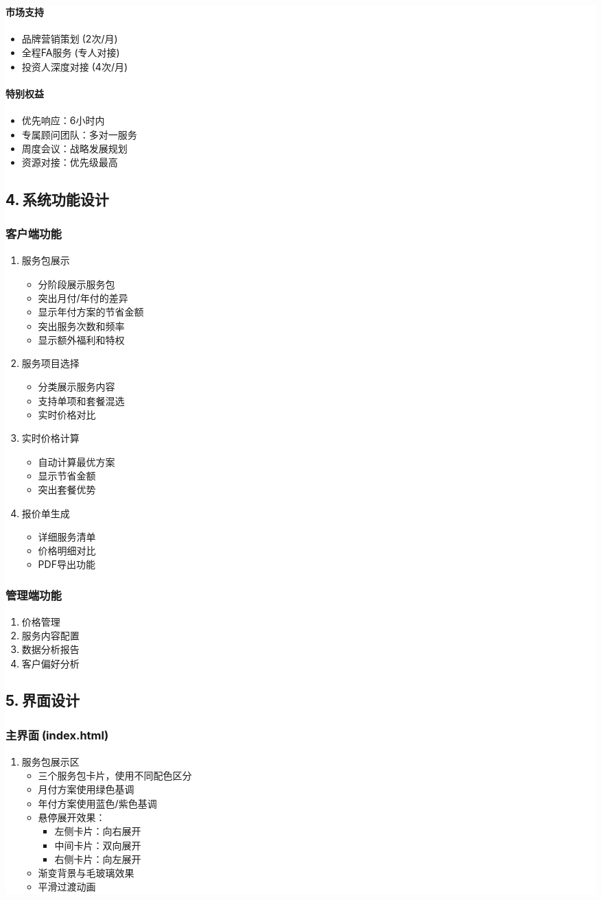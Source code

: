#### 市场支持
- 品牌营销策划 (2次/月)
- 全程FA服务 (专人对接)
- 投资人深度对接 (4次/月)

#### 特别权益
- 优先响应：6小时内
- 专属顾问团队：多对一服务
- 周度会议：战略发展规划
- 资源对接：优先级最高

## 4. 系统功能设计

### 客户端功能
1. 服务包展示
   - 分阶段展示服务包
   - 突出月付/年付的差异
   - 显示年付方案的节省金额
   - 突出服务次数和频率
   - 显示额外福利和特权

2. 服务项目选择
   - 分类展示服务内容
   - 支持单项和套餐混选
   - 实时价格对比
3. 实时价格计算
   - 自动计算最优方案
   - 显示节省金额
   - 突出套餐优势
4. 报价单生成
   - 详细服务清单
   - 价格明细对比
   - PDF导出功能

### 管理端功能
1. 价格管理
2. 服务内容配置
3. 数据分析报告
4. 客户偏好分析

## 5. 界面设计

### 主界面 (index.html)
1. 服务包展示区
   - 三个服务包卡片，使用不同配色区分
   - 月付方案使用绿色基调
   - 年付方案使用蓝色/紫色基调
   - 悬停展开效果：
     * 左侧卡片：向右展开
     * 中间卡片：双向展开
     * 右侧卡片：向左展开
   - 渐变背景与毛玻璃效果
   - 平滑过渡动画
